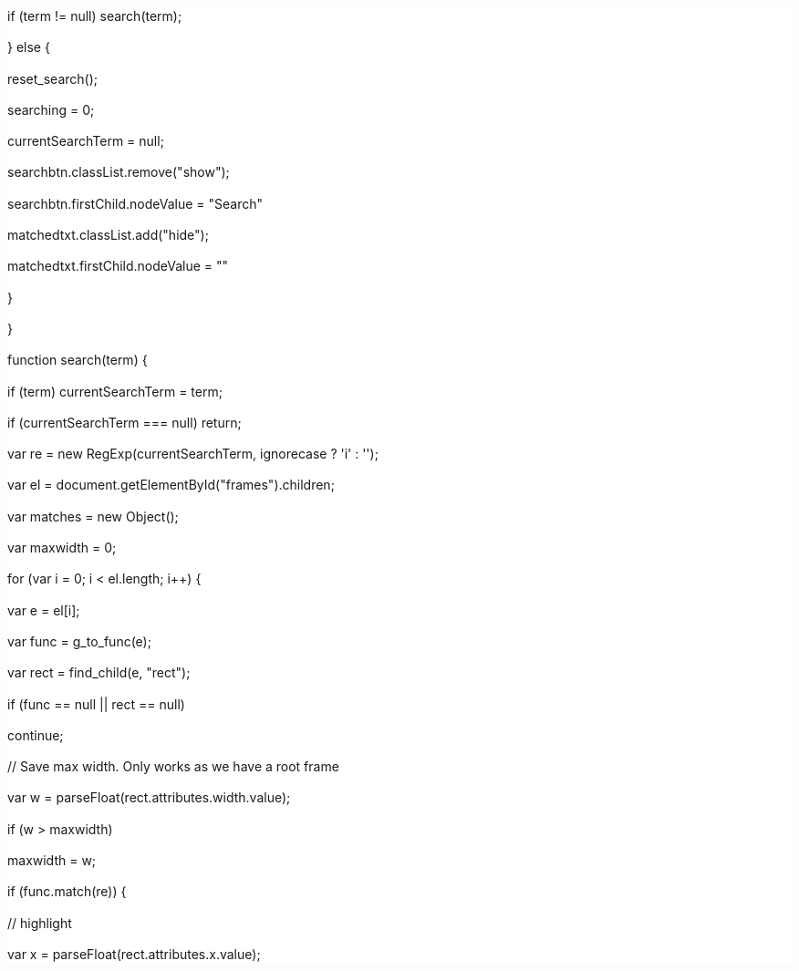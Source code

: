 if (term != null) search(term);

} else {

reset_search();

searching = 0;

currentSearchTerm = null;

searchbtn.classList.remove("show");

searchbtn.firstChild.nodeValue = "Search"

matchedtxt.classList.add("hide");

matchedtxt.firstChild.nodeValue = ""

}

}

function search(term) {

if (term) currentSearchTerm = term;

if (currentSearchTerm === null) return;

  

var re = new RegExp(currentSearchTerm, ignorecase ? 'i' : '');

var el = document.getElementById("frames").children;

var matches = new Object();

var maxwidth = 0;

for (var i = 0; i < el.length; i++) {

var e = el[i];

var func = g_to_func(e);

var rect = find_child(e, "rect");

if (func == null || rect == null)

continue;

  

// Save max width. Only works as we have a root frame

var w = parseFloat(rect.attributes.width.value);

if (w > maxwidth)

maxwidth = w;

  

if (func.match(re)) {

// highlight

var x = parseFloat(rect.attributes.x.value);


[^bccconfig]: https://github.com/iovisor/bcc/blob/master/docs/kernel_config.md
[^symbols]: https://github.com/iovisor/bcc/issues/1694#issuecomment-384478735
[^pstate]: https://github.com/torvalds/linux/blob/master/include/linux/sched.h
[^interruptible]: https://stackoverflow.com/a/224042
[^baeldungstopped]: https://www.baeldung.com/linux/process-states
[^sotraced]: https://unix.stackexchange.com/a/535271
[^torvaldsstates]: https://yarchive.net/comp/linux/wakekill.html
[^lorewaking]: https://lore.kernel.org/lkml/tip-e9c8431185d6c406887190519f6dbdd112641686@git.kernel.org/
[^lorenoload]: https://lore.kernel.org/lkml/alpine.LFD.2.11.1505112154420.1749@ja.home.ssi.bg/T/
[^lorertlockwait]: https://lore.kernel.org/all/20210815211302.144989915@linutronix.de/
[^docsfreeze]: https://docs.kernel.org/power/freezing-of-tasks.html
[^bpfstacktrace]: https://github.com/iovisor/bcc/blob/master/docs/reference_guide.md#5-bpf_stack_trace
[^color]: https://www.brendangregg.com/FlameGraphs/offcpuflamegraphs.html#Chain
[^libcstart]: https://refspecs.linuxfoundation.org/LSB_1.3.0/gLSB/gLSB/baselib---libc-start-main-.html
[^rustlangstart]: https://github.com/rust-lang/rust/blob/2010bba8868fa714bb4b07be463a8923b26d44db/library/std/src/rt.rs#L192-L204
[^irqexit]: https://github.com/torvalds/linux/blob/48a5eed9ad584315c30ed35204510536235ce402/arch/arm64/kernel/entry-common.c#L122
[^signalrestart]: https://github.com/torvalds/linux/blob/48a5eed9ad584315c30ed35204510536235ce402/arch/x86/kernel/signal.c#L333
[^getsignal]: https://github.com/torvalds/linux/blob/48a5eed9ad584315c30ed35204510536235ce402/kernel/signal.c#L2801
[^dojobctl]: https://github.com/torvalds/linux/blob/48a5eed9ad584315c30ed35204510536235ce402/kernel/signal.c#L2670
[^ptracestop]: https://github.com/torvalds/linux/blob/48a5eed9ad584315c30ed35204510536235ce402/kernel/signal.c#L2351
[^schedule]: https://github.com/torvalds/linux/blob/48a5eed9ad584315c30ed35204510536235ce402/kernel/sched/core.c#L6847
[^uschedule]: https://github.com/torvalds/linux/blob/48a5eed9ad584315c30ed35204510536235ce402/kernel/sched/core.c#L6645
[^ptracerequest]: https://github.com/torvalds/linux/blob/48a5eed9ad584315c30ed35204510536235ce402/kernel/ptrace.c#L1011